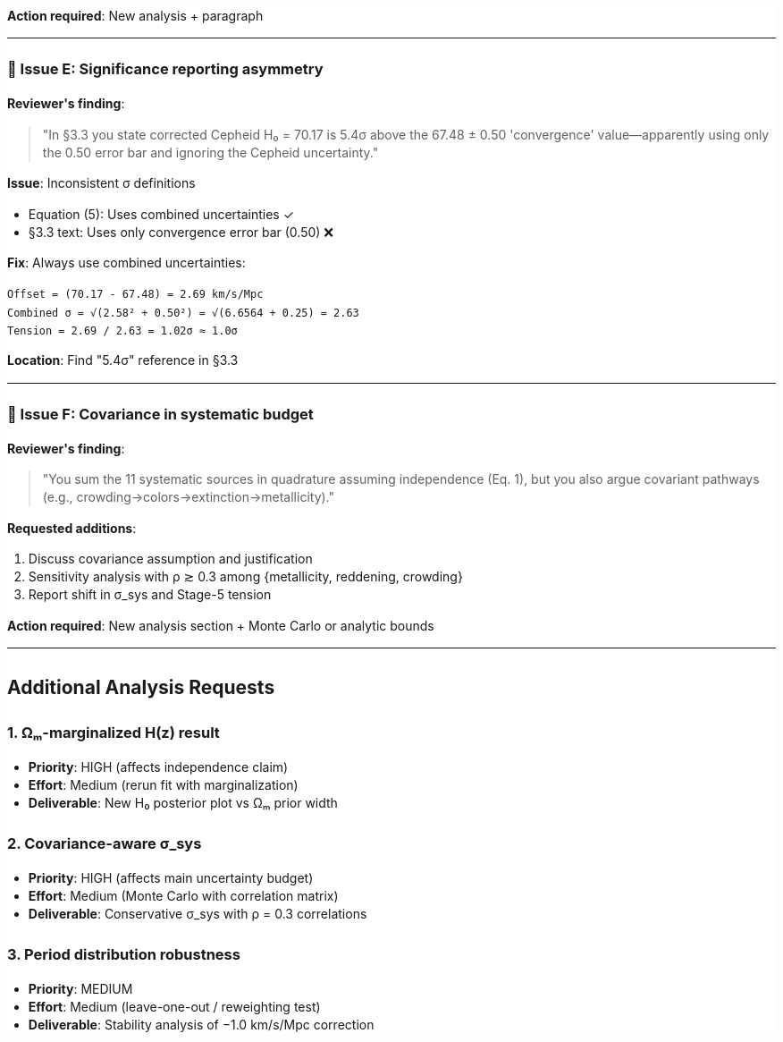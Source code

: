 **Action required**: New analysis + paragraph

---

### 📐 Issue E: Significance reporting asymmetry

**Reviewer's finding**:
> "In §3.3 you state corrected Cepheid H₀ = 70.17 is 5.4σ above the 67.48 ± 0.50 'convergence' value—apparently using only the 0.50 error bar and ignoring the Cepheid uncertainty."

**Issue**: Inconsistent σ definitions
- Equation (5): Uses combined uncertainties ✓
- §3.3 text: Uses only convergence error bar (0.50) ❌

**Fix**: Always use combined uncertainties:
```
Offset = (70.17 - 67.48) = 2.69 km/s/Mpc
Combined σ = √(2.58² + 0.50²) = √(6.6564 + 0.25) = 2.63
Tension = 2.69 / 2.63 = 1.02σ ≈ 1.0σ
```

**Location**: Find "5.4σ" reference in §3.3

---

### 🔗 Issue F: Covariance in systematic budget

**Reviewer's finding**:
> "You sum the 11 systematic sources in quadrature assuming independence (Eq. 1), but you also argue covariant pathways (e.g., crowding→colors→extinction→metallicity)."

**Requested additions**:
1. Discuss covariance assumption and justification
2. Sensitivity analysis with ρ ≳ 0.3 among {metallicity, reddening, crowding}
3. Report shift in σ_sys and Stage-5 tension

**Action required**: New analysis section + Monte Carlo or analytic bounds

---

## Additional Analysis Requests

### 1. Ωₘ-marginalized H(z) result
- **Priority**: HIGH (affects independence claim)
- **Effort**: Medium (rerun fit with marginalization)
- **Deliverable**: New H₀ posterior plot vs Ωₘ prior width

### 2. Covariance-aware σ_sys
- **Priority**: HIGH (affects main uncertainty budget)
- **Effort**: Medium (Monte Carlo with correlation matrix)
- **Deliverable**: Conservative σ_sys with ρ = 0.3 correlations

### 3. Period distribution robustness
- **Priority**: MEDIUM
- **Effort**: Medium (leave-one-out / reweighting test)
- **Deliverable**: Stability analysis of −1.0 km/s/Mpc correction
